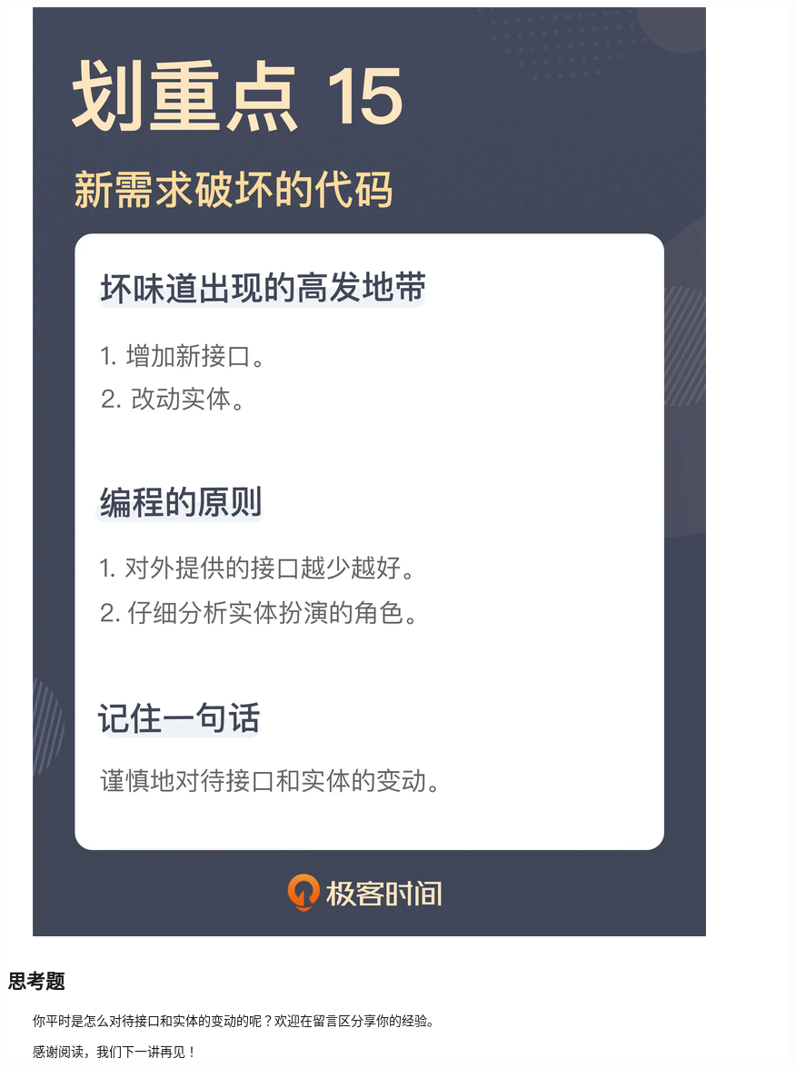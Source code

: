 　　![](assets/7d256ee63083871919363af3b2281e75-20220725221702-2zbsrpb.jpg)

## 思考题

　　你平时是怎么对待接口和实体的变动的呢？欢迎在留言区分享你的经验。

　　感谢阅读，我们下一讲再见！
